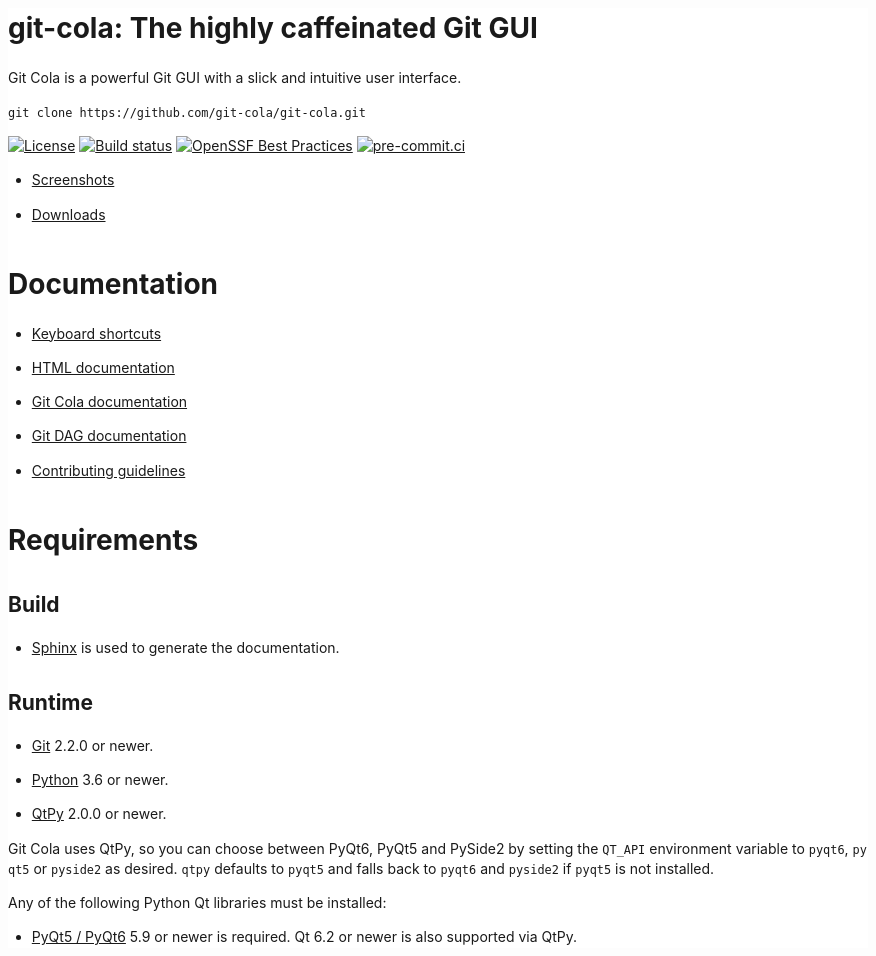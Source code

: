 # git-cola: The highly caffeinated Git GUI

Git Cola is a powerful Git GUI with a slick and intuitive user interface.

    git clone https://github.com/git-cola/git-cola.git

[![License](https://img.shields.io/:license-GPL-green.svg)](LICENSE)
[![Build status](https://github.com/git-cola/git-cola/actions/workflows/ci.yml/badge.svg?event=push)](https://github.com/git-cola/git-cola/actions/workflows/main.yml)
[![OpenSSF Best Practices](https://bestpractices.coreinfrastructure.org/projects/251/badge)](https://bestpractices.coreinfrastructure.org/projects/251)
[![pre-commit.ci](https://results.pre-commit.ci/badge/github/git-cola/git-cola/main.svg)](https://results.pre-commit.ci/latest/github/git-cola/git-cola/main)

* [Screenshots](https://git-cola.github.io/screenshots.html)

* [Downloads](https://git-cola.github.io/downloads.html)


# Documentation

* [Keyboard shortcuts](https://git-cola.github.io/share/doc/git-cola/hotkeys.html)

* [HTML documentation](https://git-cola.readthedocs.io/en/latest/)

* [Git Cola documentation](docs/git-cola.rst)

* [Git DAG documentation](docs/git-dag.rst)

* [Contributing guidelines](CONTRIBUTING.md)


# Requirements

## Build

* [Sphinx](http://sphinx-doc.org/) is used to generate the documentation.

## Runtime

* [Git](https://git-scm.com/) 2.2.0 or newer.

* [Python](https://python.org/) 3.6 or newer.

* [QtPy](https://github.com/spyder-ide/qtpy) 2.0.0 or newer.

Git Cola uses QtPy, so you can choose between PyQt6, PyQt5 and PySide2 by setting
the `QT_API` environment variable to `pyqt6`, `pyqt5` or `pyside2` as desired.
`qtpy` defaults to `pyqt5` and falls back to `pyqt6` and `pyside2` if `pyqt5`
is not installed.

Any of the following Python Qt libraries must be installed:

* [PyQt5 / PyQt6](https://www.riverbankcomputing.com/software/pyqt/download5)
  5.9 or newer is required. Qt 6.2 or newer is also supported via QtPy.
